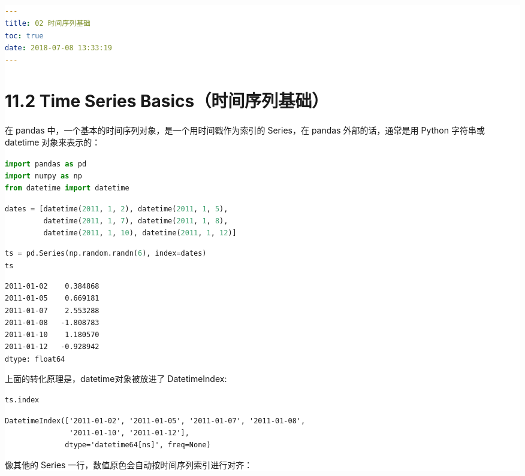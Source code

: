 ```yaml
---
title: 02 时间序列基础
toc: true
date: 2018-07-08 13:33:19
---
```


# 11.2 Time Series Basics（时间序列基础）

在 pandas 中，一个基本的时间序列对象，是一个用时间戳作为索引的 Series，在 pandas 外部的话，通常是用 Python 字符串或 datetime 对象来表示的：


```Python
import pandas as pd
import numpy as np
from datetime import datetime
```


```Python
dates = [datetime(2011, 1, 2), datetime(2011, 1, 5),
         datetime(2011, 1, 7), datetime(2011, 1, 8), 
         datetime(2011, 1, 10), datetime(2011, 1, 12)]
```


```Python
ts = pd.Series(np.random.randn(6), index=dates)
ts
```




    2011-01-02    0.384868
    2011-01-05    0.669181
    2011-01-07    2.553288
    2011-01-08   -1.808783
    2011-01-10    1.180570
    2011-01-12   -0.928942
    dtype: float64



上面的转化原理是，datetime对象被放进了 DatetimeIndex:


```Python
ts.index
```




    DatetimeIndex(['2011-01-02', '2011-01-05', '2011-01-07', '2011-01-08',
                   '2011-01-10', '2011-01-12'],
                  dtype='datetime64[ns]', freq=None)



像其他的 Series 一行，数值原色会自动按时间序列索引进行对齐：
